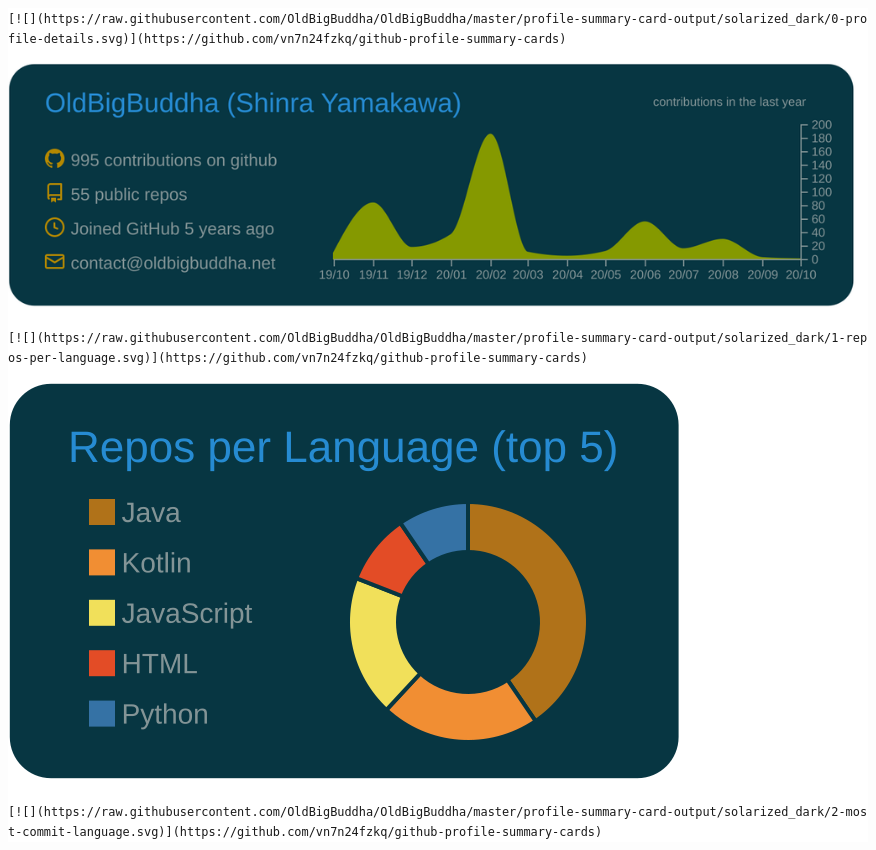 
```
[![](https://raw.githubusercontent.com/OldBigBuddha/OldBigBuddha/master/profile-summary-card-output/solarized_dark/0-profile-details.svg)](https://github.com/vn7n24fzkq/github-profile-summary-cards)
```
![](https://raw.githubusercontent.com/OldBigBuddha/OldBigBuddha/master/profile-summary-card-output/solarized_dark/0-profile-details.svg)


```
[![](https://raw.githubusercontent.com/OldBigBuddha/OldBigBuddha/master/profile-summary-card-output/solarized_dark/1-repos-per-language.svg)](https://github.com/vn7n24fzkq/github-profile-summary-cards)
```
![](https://raw.githubusercontent.com/OldBigBuddha/OldBigBuddha/master/profile-summary-card-output/solarized_dark/1-repos-per-language.svg)


```
[![](https://raw.githubusercontent.com/OldBigBuddha/OldBigBuddha/master/profile-summary-card-output/solarized_dark/2-most-commit-language.svg)](https://github.com/vn7n24fzkq/github-profile-summary-cards)
```